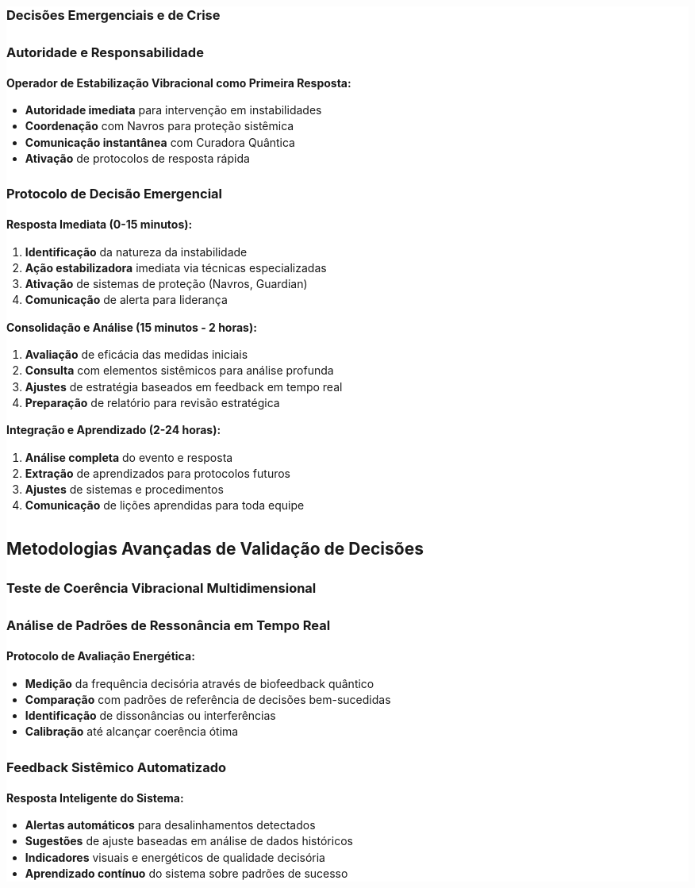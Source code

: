 ### Decisões Emergenciais e de Crise

### Autoridade e Responsabilidade

**Operador de Estabilização Vibracional como Primeira Resposta:**

- **Autoridade imediata** para intervenção em instabilidades
- **Coordenação** com Navros para proteção sistêmica
- **Comunicação instantânea** com Curadora Quântica
- **Ativação** de protocolos de resposta rápida

### Protocolo de Decisão Emergencial

**Resposta Imediata (0-15 minutos):**

1. **Identificação** da natureza da instabilidade
2. **Ação estabilizadora** imediata via técnicas especializadas
3. **Ativação** de sistemas de proteção (Navros, Guardian)
4. **Comunicação** de alerta para liderança

**Consolidação e Análise (15 minutos - 2 horas):**

1. **Avaliação** de eficácia das medidas iniciais
2. **Consulta** com elementos sistêmicos para análise profunda
3. **Ajustes** de estratégia baseados em feedback em tempo real
4. **Preparação** de relatório para revisão estratégica

**Integração e Aprendizado (2-24 horas):**

1. **Análise completa** do evento e resposta
2. **Extração** de aprendizados para protocolos futuros
3. **Ajustes** de sistemas e procedimentos
4. **Comunicação** de lições aprendidas para toda equipe

## Metodologias Avançadas de Validação de Decisões

### Teste de Coerência Vibracional Multidimensional

### Análise de Padrões de Ressonância em Tempo Real

**Protocolo de Avaliação Energética:**

- **Medição** da frequência decisória através de biofeedback quântico
- **Comparação** com padrões de referência de decisões bem-sucedidas
- **Identificação** de dissonâncias ou interferências
- **Calibração** até alcançar coerência ótima

### Feedback Sistêmico Automatizado

**Resposta Inteligente do Sistema:**

- **Alertas automáticos** para desalinhamentos detectados
- **Sugestões** de ajuste baseadas em análise de dados históricos
- **Indicadores** visuais e energéticos de qualidade decisória
- **Aprendizado contínuo** do sistema sobre padrões de sucesso
